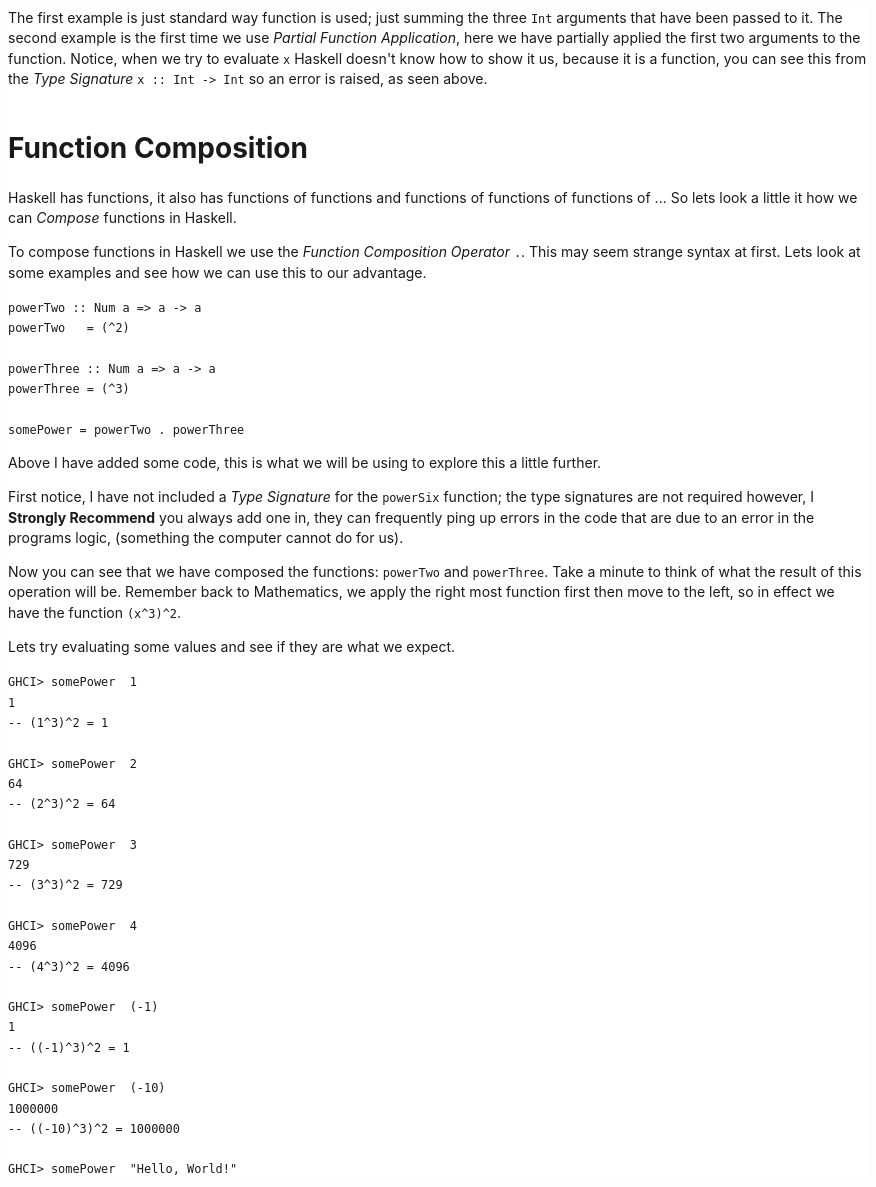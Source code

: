 The first example is just standard way function is used; just summing the three `Int` arguments that have been passed to it.
The second example is the first time we use *Partial Function Application*, here we have partially applied the first two arguments to the function.
Notice, when we try to evaluate `x` Haskell doesn't know how to show it us, because it is a function, you can see this from the *Type Signature* `x :: Int -> Int` so an error is raised, as seen above.

# Function Composition
Haskell has functions, it also has functions of functions and functions of functions of functions of ...
So lets look a little it how we can _Compose_ functions in Haskell.

To compose functions in Haskell we use the _Function Composition Operator_ `.`. This may seem strange syntax at first.
Lets look at some examples and see how we can use this to our advantage.

```
powerTwo :: Num a => a -> a
powerTwo   = (^2)

powerThree :: Num a => a -> a
powerThree = (^3)

somePower = powerTwo . powerThree
```

Above I have added some code, this is what we will be using to explore this a little further.

First notice, I have not included a *Type Signature* for the `powerSix` function; 
the type signatures are not required however, I **Strongly Recommend** you always add one in,
they can frequently ping up errors in the code that are due to an error in the programs logic, 
(something the computer cannot do for us).

Now you can see that we have composed the functions: `powerTwo` and `powerThree`.
Take a minute to think of what the result of this operation will be.
Remember back to Mathematics, we apply the right most function first then move to the left,
so in effect we have the function `(x^3)^2`.

Lets try evaluating some values and see if they are what we expect.
```
GHCI> somePower  1
1
-- (1^3)^2 = 1 

GHCI> somePower  2
64
-- (2^3)^2 = 64

GHCI> somePower  3
729
-- (3^3)^2 = 729

GHCI> somePower  4
4096
-- (4^3)^2 = 4096

GHCI> somePower  (-1)
1
-- ((-1)^3)^2 = 1

GHCI> somePower  (-10)
1000000
-- ((-10)^3)^2 = 1000000

GHCI> somePower  "Hello, World!"
```